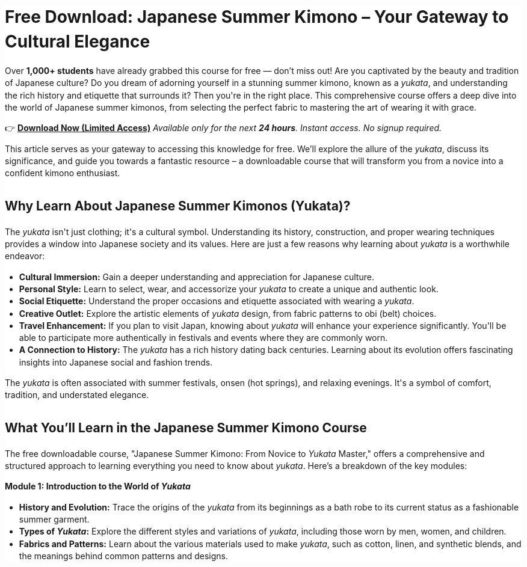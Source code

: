 # Free Download: Japanese Summer Kimono – Your Gateway to Cultural Elegance

Over **1,000+ students** have already grabbed this course for free — don’t miss out!
Are you captivated by the beauty and tradition of Japanese culture? Do you dream of adorning yourself in a stunning summer kimono, known as a *yukata*, and understanding the rich history and etiquette that surrounds it? Then you're in the right place. This comprehensive course offers a deep dive into the world of Japanese summer kimonos, from selecting the perfect fabric to mastering the art of wearing it with grace.

👉 [**Download Now (Limited Access)**](https://udemywork.com/japanese-summer-kimono)
_Available only for the next **24 hours**. Instant access. No signup required._

This article serves as your gateway to accessing this knowledge for free. We’ll explore the allure of the *yukata*, discuss its significance, and guide you towards a fantastic resource – a downloadable course that will transform you from a novice into a confident kimono enthusiast.

## Why Learn About Japanese Summer Kimonos (Yukata)?

The *yukata* isn't just clothing; it's a cultural symbol. Understanding its history, construction, and proper wearing techniques provides a window into Japanese society and its values. Here are just a few reasons why learning about *yukata* is a worthwhile endeavor:

*   **Cultural Immersion:**  Gain a deeper understanding and appreciation for Japanese culture.
*   **Personal Style:**  Learn to select, wear, and accessorize your *yukata* to create a unique and authentic look.
*   **Social Etiquette:**  Understand the proper occasions and etiquette associated with wearing a *yukata*.
*   **Creative Outlet:** Explore the artistic elements of *yukata* design, from fabric patterns to obi (belt) choices.
*   **Travel Enhancement:**  If you plan to visit Japan, knowing about *yukata* will enhance your experience significantly. You'll be able to participate more authentically in festivals and events where they are commonly worn.
*   **A Connection to History:**  The *yukata* has a rich history dating back centuries. Learning about its evolution offers fascinating insights into Japanese social and fashion trends.

The *yukata* is often associated with summer festivals, onsen (hot springs), and relaxing evenings. It's a symbol of comfort, tradition, and understated elegance.

## What You’ll Learn in the Japanese Summer Kimono Course

The free downloadable course, "Japanese Summer Kimono: From Novice to *Yukata* Master," offers a comprehensive and structured approach to learning everything you need to know about *yukata*. Here’s a breakdown of the key modules:

**Module 1: Introduction to the World of *Yukata***

*   **History and Evolution:**  Trace the origins of the *yukata* from its beginnings as a bath robe to its current status as a fashionable summer garment.
*   **Types of *Yukata*:**  Explore the different styles and variations of *yukata*, including those worn by men, women, and children.
*   **Fabrics and Patterns:**  Learn about the various materials used to make *yukata*, such as cotton, linen, and synthetic blends, and the meanings behind common patterns and designs.
